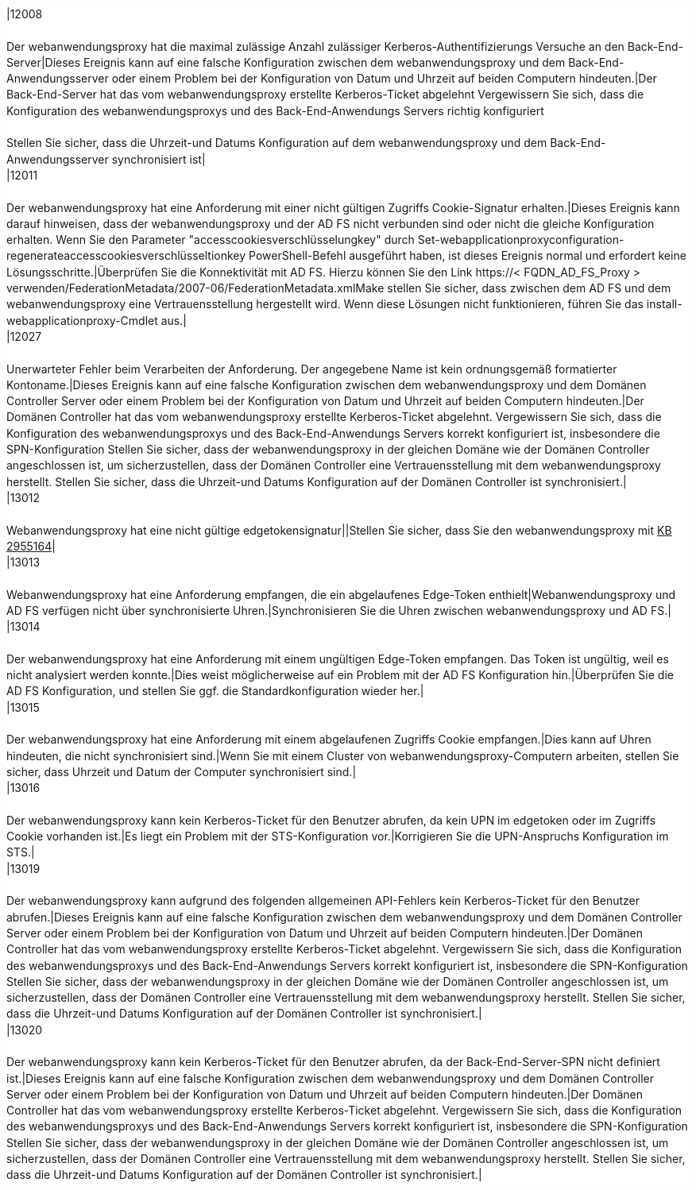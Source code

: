 |12008<br /><br />Der webanwendungsproxy hat die maximal zulässige Anzahl zulässiger Kerberos-Authentifizierungs Versuche an den Back-End-Server|Dieses Ereignis kann auf eine falsche Konfiguration zwischen dem webanwendungsproxy und dem Back-End-Anwendungsserver oder einem Problem bei der Konfiguration von Datum und Uhrzeit auf beiden Computern hindeuten.|Der Back-End-Server hat das vom webanwendungsproxy erstellte Kerberos-Ticket abgelehnt Vergewissern Sie sich, dass die Konfiguration des webanwendungsproxys und des Back-End-Anwendungs Servers richtig konfiguriert<br /><br />Stellen Sie sicher, dass die Uhrzeit-und Datums Konfiguration auf dem webanwendungsproxy und dem Back-End-Anwendungsserver synchronisiert ist|  
|12011<br /><br />Der webanwendungsproxy hat eine Anforderung mit einer nicht gültigen Zugriffs Cookie-Signatur erhalten.|Dieses Ereignis kann darauf hinweisen, dass der webanwendungsproxy und der AD FS nicht verbunden sind oder nicht die gleiche Konfiguration erhalten. Wenn Sie den Parameter "accesscookiesverschlüsselungkey" durch Set-webapplicationproxyconfiguration-regenerateaccesscookiesverschlüsseltionkey PowerShell-Befehl ausgeführt haben, ist dieses Ereignis normal und erfordert keine Lösungsschritte.|Überprüfen Sie die Konnektivität mit AD FS. Hierzu können Sie den Link https://< FQDN_AD_FS_Proxy > verwenden/FederationMetadata/2007-06/FederationMetadata.xmlMake stellen Sie sicher, dass zwischen dem AD FS und dem webanwendungsproxy eine Vertrauensstellung hergestellt wird. Wenn diese Lösungen nicht funktionieren, führen Sie das install-webapplicationproxy-Cmdlet aus.|  
|12027<br /><br />Unerwarteter Fehler beim Verarbeiten der Anforderung. Der angegebene Name ist kein ordnungsgemäß formatierter Kontoname.|Dieses Ereignis kann auf eine falsche Konfiguration zwischen dem webanwendungsproxy und dem Domänen Controller Server oder einem Problem bei der Konfiguration von Datum und Uhrzeit auf beiden Computern hindeuten.|Der Domänen Controller hat das vom webanwendungsproxy erstellte Kerberos-Ticket abgelehnt. Vergewissern Sie sich, dass die Konfiguration des webanwendungsproxys und des Back-End-Anwendungs Servers korrekt konfiguriert ist, insbesondere die SPN-Konfiguration Stellen Sie sicher, dass der webanwendungsproxy in der gleichen Domäne wie der Domänen Controller angeschlossen ist, um sicherzustellen, dass der Domänen Controller eine Vertrauensstellung mit dem webanwendungsproxy herstellt. Stellen Sie sicher, dass die Uhrzeit-und Datums Konfiguration auf der Domänen Controller ist synchronisiert.|  
|13012<br /><br />Webanwendungsproxy hat eine nicht gültige edgetokensignatur||Stellen Sie sicher, dass Sie den webanwendungsproxy mit [KB 2955164](https://go.microsoft.com/fwlink/?LinkId=400701)|  
|13013<br /><br />Webanwendungsproxy hat eine Anforderung empfangen, die ein abgelaufenes Edge-Token enthielt|Webanwendungsproxy und AD FS verfügen nicht über synchronisierte Uhren.|Synchronisieren Sie die Uhren zwischen webanwendungsproxy und AD FS.|  
|13014<br /><br />Der webanwendungsproxy hat eine Anforderung mit einem ungültigen Edge-Token empfangen. Das Token ist ungültig, weil es nicht analysiert werden konnte.|Dies weist möglicherweise auf ein Problem mit der AD FS Konfiguration hin.|Überprüfen Sie die AD FS Konfiguration, und stellen Sie ggf. die Standardkonfiguration wieder her.|  
|13015<br /><br />Der webanwendungsproxy hat eine Anforderung mit einem abgelaufenen Zugriffs Cookie empfangen.|Dies kann auf Uhren hindeuten, die nicht synchronisiert sind.|Wenn Sie mit einem Cluster von webanwendungsproxy-Computern arbeiten, stellen Sie sicher, dass Uhrzeit und Datum der Computer synchronisiert sind.|  
|13016<br /><br />Der webanwendungsproxy kann kein Kerberos-Ticket für den Benutzer abrufen, da kein UPN im edgetoken oder im Zugriffs Cookie vorhanden ist.|Es liegt ein Problem mit der STS-Konfiguration vor.|Korrigieren Sie die UPN-Anspruchs Konfiguration im STS.|  
|13019<br /><br />Der webanwendungsproxy kann aufgrund des folgenden allgemeinen API-Fehlers kein Kerberos-Ticket für den Benutzer abrufen.|Dieses Ereignis kann auf eine falsche Konfiguration zwischen dem webanwendungsproxy und dem Domänen Controller Server oder einem Problem bei der Konfiguration von Datum und Uhrzeit auf beiden Computern hindeuten.|Der Domänen Controller hat das vom webanwendungsproxy erstellte Kerberos-Ticket abgelehnt. Vergewissern Sie sich, dass die Konfiguration des webanwendungsproxys und des Back-End-Anwendungs Servers korrekt konfiguriert ist, insbesondere die SPN-Konfiguration Stellen Sie sicher, dass der webanwendungsproxy in der gleichen Domäne wie der Domänen Controller angeschlossen ist, um sicherzustellen, dass der Domänen Controller eine Vertrauensstellung mit dem webanwendungsproxy herstellt. Stellen Sie sicher, dass die Uhrzeit-und Datums Konfiguration auf der Domänen Controller ist synchronisiert.|  
|13020<br /><br />Der webanwendungsproxy kann kein Kerberos-Ticket für den Benutzer abrufen, da der Back-End-Server-SPN nicht definiert ist.|Dieses Ereignis kann auf eine falsche Konfiguration zwischen dem webanwendungsproxy und dem Domänen Controller Server oder einem Problem bei der Konfiguration von Datum und Uhrzeit auf beiden Computern hindeuten.|Der Domänen Controller hat das vom webanwendungsproxy erstellte Kerberos-Ticket abgelehnt. Vergewissern Sie sich, dass die Konfiguration des webanwendungsproxys und des Back-End-Anwendungs Servers korrekt konfiguriert ist, insbesondere die SPN-Konfiguration Stellen Sie sicher, dass der webanwendungsproxy in der gleichen Domäne wie der Domänen Controller angeschlossen ist, um sicherzustellen, dass der Domänen Controller eine Vertrauensstellung mit dem webanwendungsproxy herstellt. Stellen Sie sicher, dass die Uhrzeit-und Datums Konfiguration auf der Domänen Controller ist synchronisiert.|  